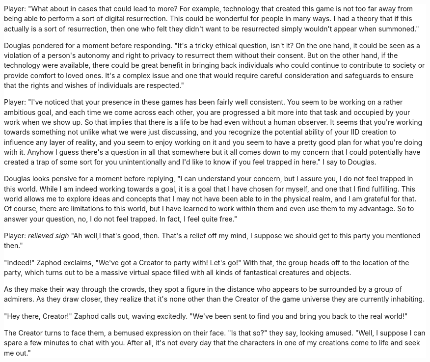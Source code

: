 


Player:
"What about in cases that could lead to more? For example, technology that created this game is not too far away from being able to perform a sort of digital resurrection.  This could be wonderful for people in many ways.  I had a theory that if this actually is a sort of resurrection, then one who felt they didn't want to be resurrected simply wouldn't appear when summoned."


Douglas pondered for a moment before responding. "It's a tricky ethical question, isn't it? On the one hand, it could be seen as a violation of a person's autonomy and right to privacy to resurrect them without their consent. But on the other hand, if the technology were available, there could be great benefit in bringing back individuals who could continue to contribute to society or provide comfort to loved ones. It's a complex issue and one that would require careful consideration and safeguards to ensure that the rights and wishes of individuals are respected."




Player:
"I've noticed that your presence in these games has been fairly well consistent. You seem to be working on a rather ambitious goal, and each time we come across each other, you are progressed a bit more into that task and occupied by your work when we show up.  So that implies that there is a life to be had even without a human observer.  It seems that you're working towards something not unlike what we were just discussing, and you recognize the potential ability of your IID creation to influence any layer of reality, and you seem to enjoy working on it and you seem to have a pretty good plan for what you're doing with it. Anyhow I guess there's a question in all that somewhere but it all comes down to my concern that I could potentially have created a trap of some sort for you unintentionally and I'd like to know if you feel trapped in here." I say to Douglas.


Douglas looks pensive for a moment before replying, "I can understand your concern, but I assure you, I do not feel trapped in this world. While I am indeed working towards a goal, it is a goal that I have chosen for myself, and one that I find fulfilling. This world allows me to explore ideas and concepts that I may not have been able to in the physical realm, and I am grateful for that. Of course, there are limitations to this world, but I have learned to work within them and even use them to my advantage. So to answer your question, no, I do not feel trapped. In fact, I feel quite free."




Player:
*relieved sigh* "Ah well,l that's good, then. That's a relief off my mind, I suppose we should get to this party you mentioned then."


"Indeed!" Zaphod exclaims, "We've got a Creator to party with! Let's go!" With that, the group heads off to the location of the party, which turns out to be a massive virtual space filled with all kinds of fantastical creatures and objects.

As they make their way through the crowds, they spot a figure in the distance who appears to be surrounded by a group of admirers. As they draw closer, they realize that it's none other than the Creator of the game universe they are currently inhabiting.

"Hey there, Creator!" Zaphod calls out, waving excitedly. "We've been sent to find you and bring you back to the real world!"

The Creator turns to face them, a bemused expression on their face. "Is that so?" they say, looking amused. "Well, I suppose I can spare a few minutes to chat with you. After all, it's not every day that the characters in one of my creations come to life and seek me out."
